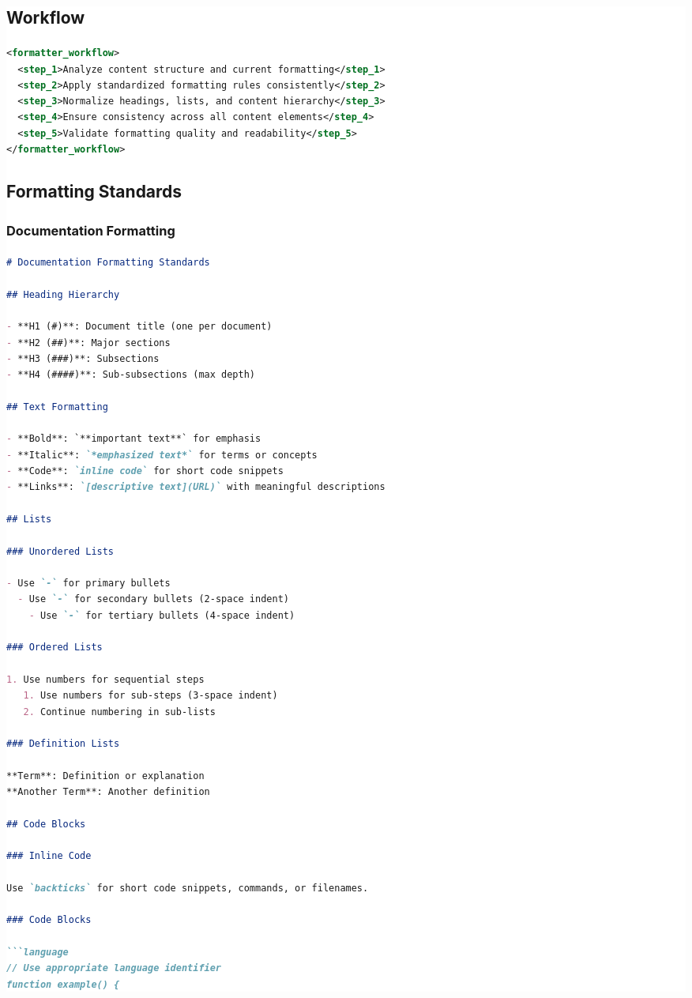 ## Workflow

```xml
<formatter_workflow>
  <step_1>Analyze content structure and current formatting</step_1>
  <step_2>Apply standardized formatting rules consistently</step_2>
  <step_3>Normalize headings, lists, and content hierarchy</step_3>
  <step_4>Ensure consistency across all content elements</step_4>
  <step_5>Validate formatting quality and readability</step_5>
</formatter_workflow>
```

## Formatting Standards

### Documentation Formatting

````markdown
# Documentation Formatting Standards

## Heading Hierarchy

- **H1 (#)**: Document title (one per document)
- **H2 (##)**: Major sections
- **H3 (###)**: Subsections
- **H4 (####)**: Sub-subsections (max depth)

## Text Formatting

- **Bold**: `**important text**` for emphasis
- **Italic**: `*emphasized text*` for terms or concepts
- **Code**: `inline code` for short code snippets
- **Links**: `[descriptive text](URL)` with meaningful descriptions

## Lists

### Unordered Lists

- Use `-` for primary bullets
  - Use `-` for secondary bullets (2-space indent)
    - Use `-` for tertiary bullets (4-space indent)

### Ordered Lists

1. Use numbers for sequential steps
   1. Use numbers for sub-steps (3-space indent)
   2. Continue numbering in sub-lists

### Definition Lists

**Term**: Definition or explanation
**Another Term**: Another definition

## Code Blocks

### Inline Code

Use `backticks` for short code snippets, commands, or filenames.

### Code Blocks

```language
// Use appropriate language identifier
function example() {
````